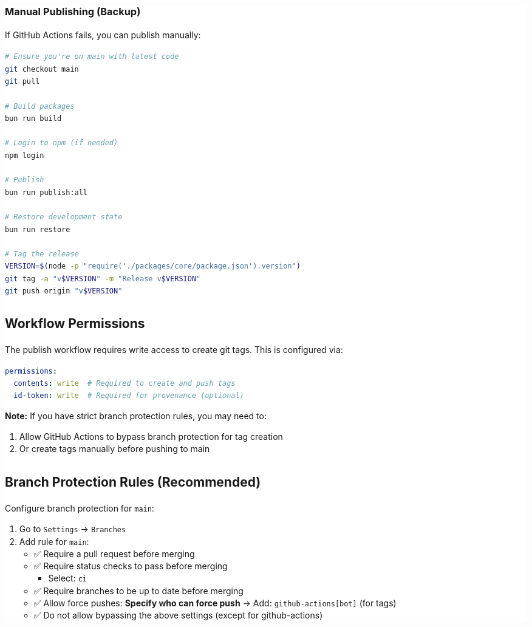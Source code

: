 ### Manual Publishing (Backup)

If GitHub Actions fails, you can publish manually:

```bash
# Ensure you're on main with latest code
git checkout main
git pull

# Build packages
bun run build

# Login to npm (if needed)
npm login

# Publish
bun run publish:all

# Restore development state
bun run restore

# Tag the release
VERSION=$(node -p "require('./packages/core/package.json').version")
git tag -a "v$VERSION" -m "Release v$VERSION"
git push origin "v$VERSION"
```

## Workflow Permissions

The publish workflow requires write access to create git tags. This is configured via:

```yaml
permissions:
  contents: write  # Required to create and push tags
  id-token: write  # Required for provenance (optional)
```

**Note:** If you have strict branch protection rules, you may need to:
1. Allow GitHub Actions to bypass branch protection for tag creation
2. Or create tags manually before pushing to main

## Branch Protection Rules (Recommended)

Configure branch protection for `main`:

1. Go to `Settings` → `Branches`
2. Add rule for `main`:
   - ✅ Require a pull request before merging
   - ✅ Require status checks to pass before merging
     - Select: `ci`
   - ✅ Require branches to be up to date before merging
   - ✅ Allow force pushes: **Specify who can force push** → Add: `github-actions[bot]` (for tags)
   - ✅ Do not allow bypassing the above settings (except for github-actions)
